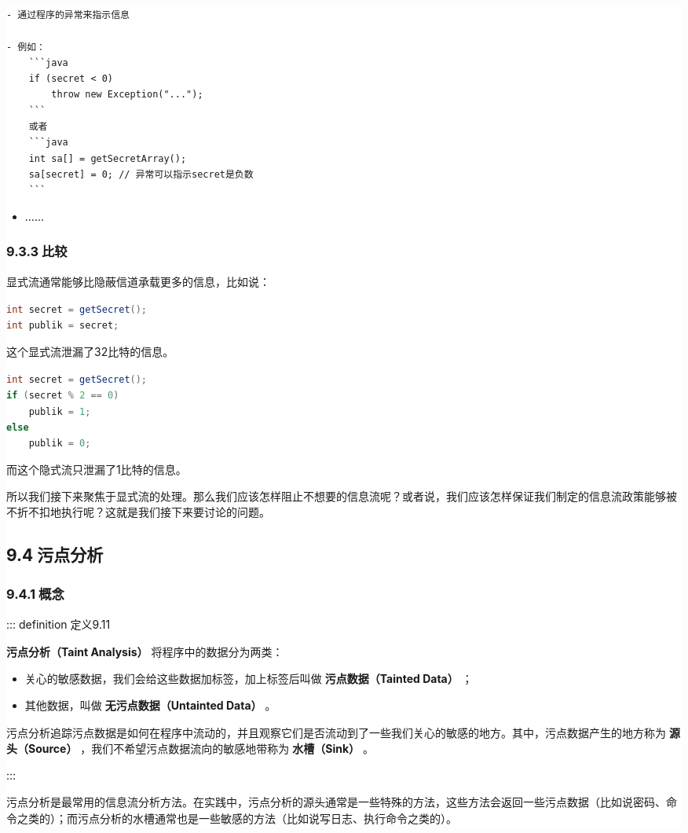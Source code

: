     - 通过程序的异常来指示信息

    - 例如：
        ```java
        if (secret < 0)
            throw new Exception("...");
        ```
        或者
        ```java
        int sa[] = getSecretArray();
        sa[secret] = 0; // 异常可以指示secret是负数
        ```

- ......

### 9.3.3 比较

显式流通常能够比隐蔽信道承载更多的信息，比如说：

```java
int secret = getSecret();
int publik = secret;
```

这个显式流泄漏了32比特的信息。

```java
int secret = getSecret();
if (secret % 2 == 0)
    publik = 1;
else
    publik = 0;
```

而这个隐式流只泄漏了1比特的信息。

所以我们接下来聚焦于显式流的处理。那么我们应该怎样阻止不想要的信息流呢？或者说，我们应该怎样保证我们制定的信息流政策能够被不折不扣地执行呢？这就是我们接下来要讨论的问题。

## 9.4 污点分析

### 9.4.1 概念

::: definition 定义9.11

**污点分析（Taint Analysis）** 将程序中的数据分为两类：

- 关心的敏感数据，我们会给这些数据加标签，加上标签后叫做 **污点数据（Tainted Data）** ；

- 其他数据，叫做 **无污点数据（Untainted Data）** 。

污点分析追踪污点数据是如何在程序中流动的，并且观察它们是否流动到了一些我们关心的敏感的地方。其中，污点数据产生的地方称为 **源头（Source）** ，我们不希望污点数据流向的敏感地带称为 **水槽（Sink）** 。

:::

污点分析是最常用的信息流分析方法。在实践中，污点分析的源头通常是一些特殊的方法，这些方法会返回一些污点数据（比如说密码、命令之类的）；而污点分析的水槽通常也是一些敏感的方法（比如说写日志、执行命令之类的）。
